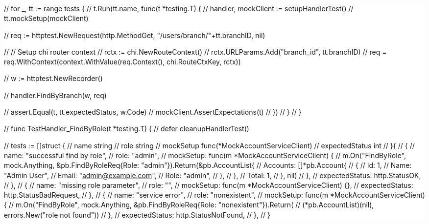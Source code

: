// 	for _, tt := range tests {
// 		t.Run(tt.name, func(t *testing.T) {
// 			handler, mockClient := setupHandlerTest()
// 			tt.mockSetup(mockClient)

// 			req := httptest.NewRequest(http.MethodGet, "/users/branch/"+tt.branchID, nil)
			
// 			// Setup chi router context
// 			rctx := chi.NewRouteContext()
// 			rctx.URLParams.Add("branch_id", tt.branchID)
// 			req = req.WithContext(context.WithValue(req.Context(), chi.RouteCtxKey, rctx))
			
// 			w := httptest.NewRecorder()

// 			handler.FindByBranch(w, req)

// 			assert.Equal(t, tt.expectedStatus, w.Code)
// 			mockClient.AssertExpectations(t)
// 		})
// 	}
// }

// func TestHandler_FindByRole(t *testing.T) {
// 	defer cleanupHandlerTest()
	
// 	tests := []struct {
// 		name           string
// 		role           string
// 		mockSetup      func(*MockAccountServiceClient)
// 		expectedStatus int
// 	}{
// 		{
// 			name: "successful find by role",
// 			role: "admin",
// 			mockSetup: func(m *MockAccountServiceClient) {
// 				m.On("FindByRole", mock.Anything, &pb.FindByRoleReq{Role: "admin"}).Return(&pb.AccountList{
// 					Accounts: []*pb.Account{
// 						{
// 							Id:    1,
// 							Name:  "Admin User",
// 							Email: "admin@example.com",
// 							Role:  "admin",
// 						},
// 					},
// 					Total: 1,
// 				}, nil)
// 			},
// 			expectedStatus: http.StatusOK,
// 		},
// 		{
// 			name:           "missing role parameter",
// 			role:           "",
// 			mockSetup:      func(m *MockAccountServiceClient) {},
// 			expectedStatus: http.StatusBadRequest,
// 		},
// 		{
// 			name: "service error",
// 			role: "nonexistent",
// 			mockSetup: func(m *MockAccountServiceClient) {
// 				m.On("FindByRole", mock.Anything, &pb.FindByRoleReq{Role: "nonexistent"}).Return(
// 					(*pb.AccountList)(nil), errors.New("role not found"))
// 			},
// 			expectedStatus: http.StatusNotFound,
// 		},
// 	}
